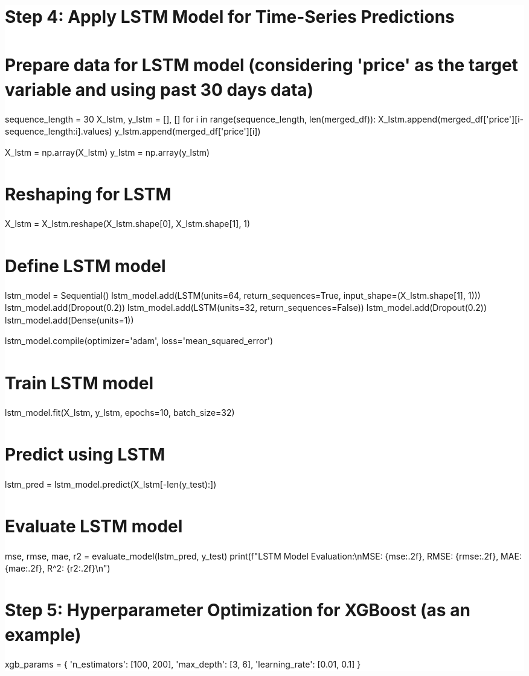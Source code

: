 # Step 4: Apply LSTM Model for Time-Series Predictions
# Prepare data for LSTM model (considering 'price' as the target variable and using past 30 days data)
sequence_length = 30
X_lstm, y_lstm = [], []
for i in range(sequence_length, len(merged_df)):
    X_lstm.append(merged_df['price'][i-sequence_length:i].values)
    y_lstm.append(merged_df['price'][i])

X_lstm = np.array(X_lstm)
y_lstm = np.array(y_lstm)

# Reshaping for LSTM
X_lstm = X_lstm.reshape(X_lstm.shape[0], X_lstm.shape[1], 1)

# Define LSTM model
lstm_model = Sequential()
lstm_model.add(LSTM(units=64, return_sequences=True, input_shape=(X_lstm.shape[1], 1)))
lstm_model.add(Dropout(0.2))
lstm_model.add(LSTM(units=32, return_sequences=False))
lstm_model.add(Dropout(0.2))
lstm_model.add(Dense(units=1))

lstm_model.compile(optimizer='adam', loss='mean_squared_error')

# Train LSTM model
lstm_model.fit(X_lstm, y_lstm, epochs=10, batch_size=32)

# Predict using LSTM
lstm_pred = lstm_model.predict(X_lstm[-len(y_test):])

# Evaluate LSTM model
mse, rmse, mae, r2 = evaluate_model(lstm_pred, y_test)
print(f"LSTM Model Evaluation:\nMSE: {mse:.2f}, RMSE: {rmse:.2f}, MAE: {mae:.2f}, R^2: {r2:.2f}\n")

# Step 5: Hyperparameter Optimization for XGBoost (as an example)
xgb_params = {
    'n_estimators': [100, 200],
    'max_depth': [3, 6],
    'learning_rate': [0.01, 0.1]
}
